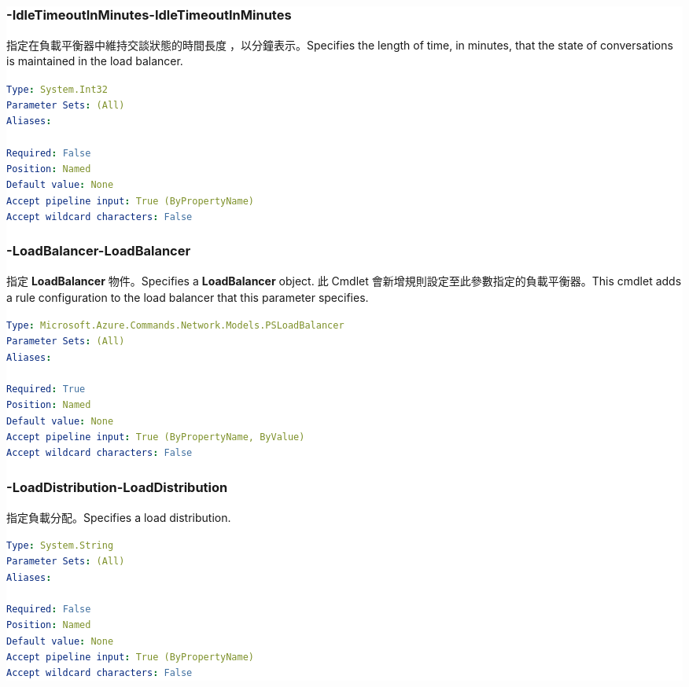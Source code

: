 ### <span data-ttu-id="1b303-136">-IdleTimeoutInMinutes</span><span class="sxs-lookup"><span data-stu-id="1b303-136">-IdleTimeoutInMinutes</span></span>
<span data-ttu-id="1b303-137">指定在負載平衡器中維持交談狀態的時間長度 ，以分鐘表示。</span><span class="sxs-lookup"><span data-stu-id="1b303-137">Specifies the length of time, in minutes, that the state of conversations is maintained in the load balancer.</span></span>

```yaml
Type: System.Int32
Parameter Sets: (All)
Aliases:

Required: False
Position: Named
Default value: None
Accept pipeline input: True (ByPropertyName)
Accept wildcard characters: False
```

### <span data-ttu-id="1b303-138">-LoadBalancer</span><span class="sxs-lookup"><span data-stu-id="1b303-138">-LoadBalancer</span></span>
<span data-ttu-id="1b303-139">指定 **LoadBalancer** 物件。</span><span class="sxs-lookup"><span data-stu-id="1b303-139">Specifies a **LoadBalancer** object.</span></span>
<span data-ttu-id="1b303-140">此 Cmdlet 會新增規則設定至此參數指定的負載平衡器。</span><span class="sxs-lookup"><span data-stu-id="1b303-140">This cmdlet adds a rule configuration to the load balancer that this parameter specifies.</span></span>

```yaml
Type: Microsoft.Azure.Commands.Network.Models.PSLoadBalancer
Parameter Sets: (All)
Aliases:

Required: True
Position: Named
Default value: None
Accept pipeline input: True (ByPropertyName, ByValue)
Accept wildcard characters: False
```

### <span data-ttu-id="1b303-141">-LoadDistribution</span><span class="sxs-lookup"><span data-stu-id="1b303-141">-LoadDistribution</span></span>
<span data-ttu-id="1b303-142">指定負載分配。</span><span class="sxs-lookup"><span data-stu-id="1b303-142">Specifies a load distribution.</span></span>

```yaml
Type: System.String
Parameter Sets: (All)
Aliases:

Required: False
Position: Named
Default value: None
Accept pipeline input: True (ByPropertyName)
Accept wildcard characters: False
```
